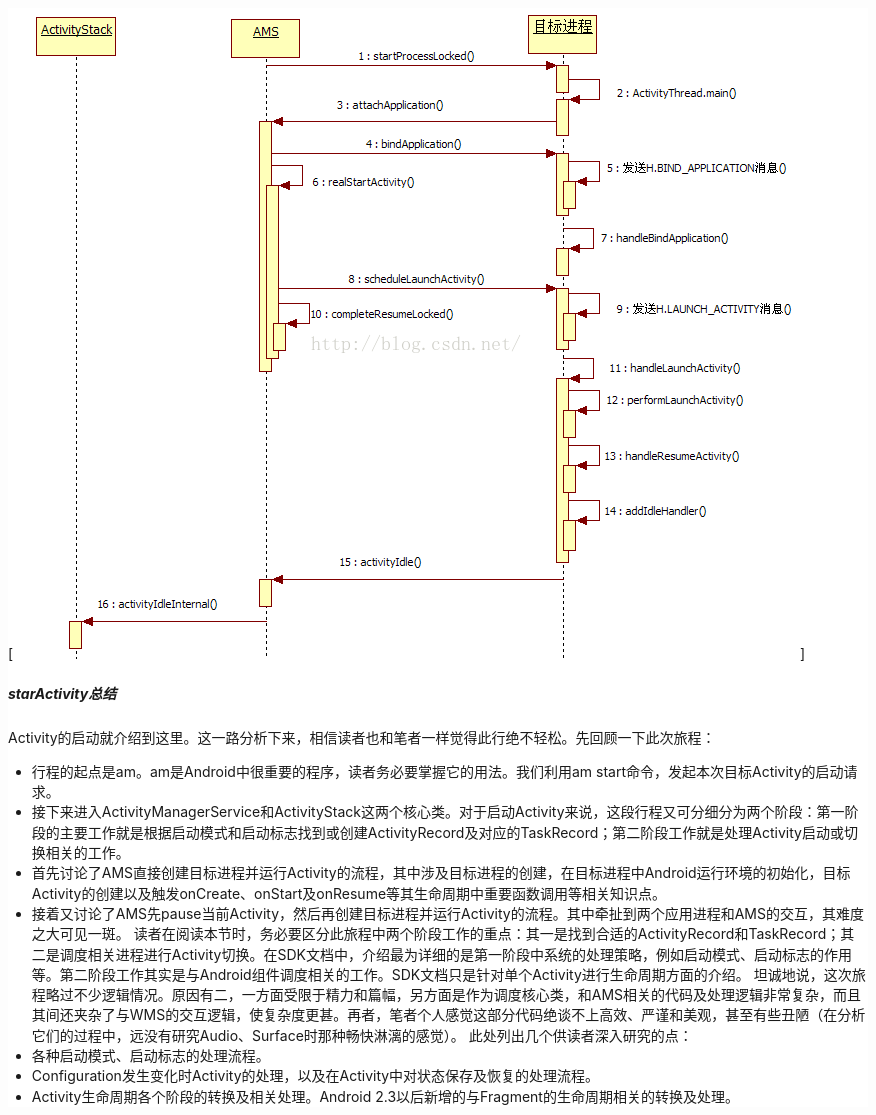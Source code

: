 [![img](img/20150803123243623.png)]

##### **starActivity总结**

Activity的启动就介绍到这里。这一路分析下来，相信读者也和笔者一样觉得此行绝不轻松。先回顾一下此次旅程：

- 行程的起点是am。am是Android中很重要的程序，读者务必要掌握它的用法。我们利用am start命令，发起本次目标Activity的启动请求。
- 接下来进入ActivityManagerService和ActivityStack这两个核心类。对于启动Activity来说，这段行程又可分细分为两个阶段：第一阶段的主要工作就是根据启动模式和启动标志找到或创建ActivityRecord及对应的TaskRecord；第二阶段工作就是处理Activity启动或切换相关的工作。
- 首先讨论了AMS直接创建目标进程并运行Activity的流程，其中涉及目标进程的创建，在目标进程中Android运行环境的初始化，目标Activity的创建以及触发onCreate、onStart及onResume等其生命周期中重要函数调用等相关知识点。
- 接着又讨论了AMS先pause当前Activity，然后再创建目标进程并运行Activity的流程。其中牵扯到两个应用进程和AMS的交互，其难度之大可见一斑。
  读者在阅读本节时，务必要区分此旅程中两个阶段工作的重点：其一是找到合适的ActivityRecord和TaskRecord；其二是调度相关进程进行Activity切换。在SDK文档中，介绍最为详细的是第一阶段中系统的处理策略，例如启动模式、启动标志的作用等。第二阶段工作其实是与Android组件调度相关的工作。SDK文档只是针对单个Activity进行生命周期方面的介绍。
  坦诚地说，这次旅程略过不少逻辑情况。原因有二，一方面受限于精力和篇幅，另方面是作为调度核心类，和AMS相关的代码及处理逻辑非常复杂，而且其间还夹杂了与WMS的交互逻辑，使复杂度更甚。再者，笔者个人感觉这部分代码绝谈不上高效、严谨和美观，甚至有些丑陋（在分析它们的过程中，远没有研究Audio、Surface时那种畅快淋漓的感觉）。
  此处列出几个供读者深入研究的点：
- 各种启动模式、启动标志的处理流程。
- Configuration发生变化时Activity的处理，以及在Activity中对状态保存及恢复的处理流程。
- Activity生命周期各个阶段的转换及相关处理。Android 2.3以后新增的与Fragment的生命周期相关的转换及处理。
